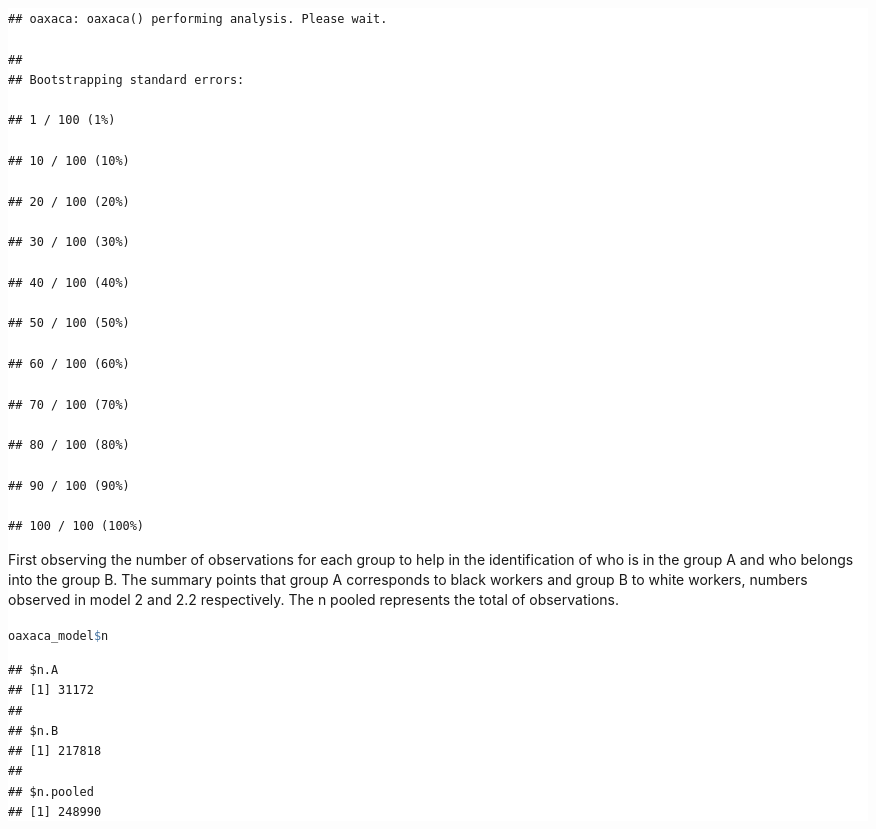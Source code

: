     ## oaxaca: oaxaca() performing analysis. Please wait.

    ## 
    ## Bootstrapping standard errors:

    ## 1 / 100 (1%)

    ## 10 / 100 (10%)

    ## 20 / 100 (20%)

    ## 30 / 100 (30%)

    ## 40 / 100 (40%)

    ## 50 / 100 (50%)

    ## 60 / 100 (60%)

    ## 70 / 100 (70%)

    ## 80 / 100 (80%)

    ## 90 / 100 (90%)

    ## 100 / 100 (100%)

First observing the number of observations for each group to help in the
identification of who is in the group A and who belongs into the group
B. The summary points that group A corresponds to black workers and
group B to white workers, numbers observed in model 2 and 2.2
respectively. The n pooled represents the total of observations.

``` r
oaxaca_model$n
```

    ## $n.A
    ## [1] 31172
    ## 
    ## $n.B
    ## [1] 217818
    ## 
    ## $n.pooled
    ## [1] 248990
